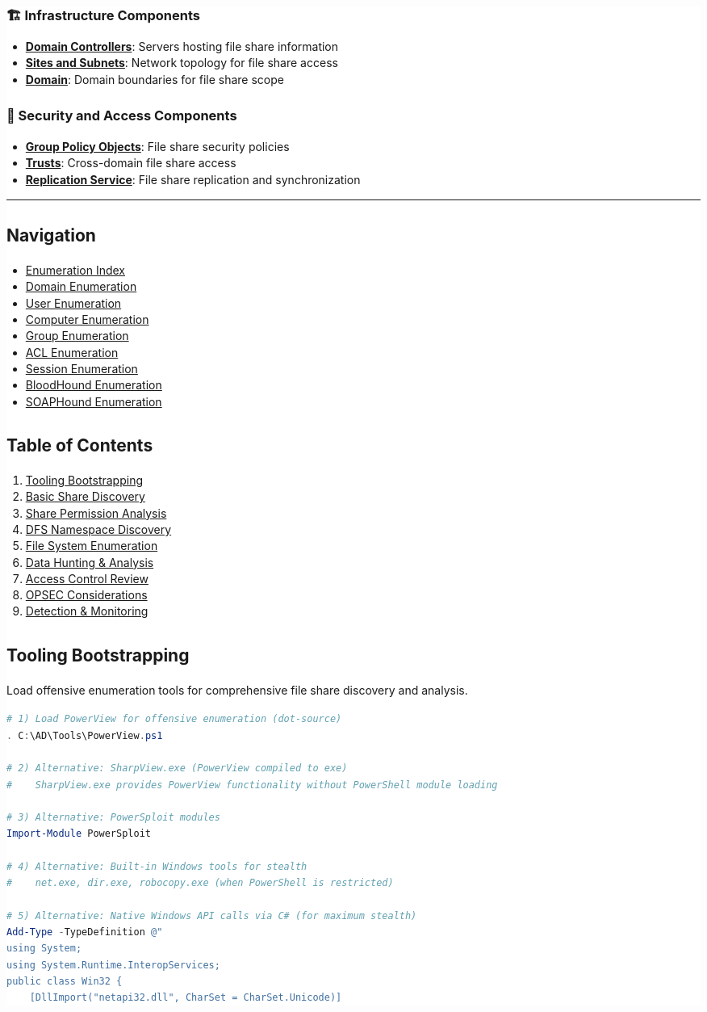 ### **🏗️ Infrastructure Components**
- **[Domain Controllers](../02_Active_Directory_Components/02_Domain_Controllers.md)**: Servers hosting file share information
- **[Sites and Subnets](../02_Active_Directory_Components/06_Sites_and_Subnets.md)**: Network topology for file share access
- **[Domain](../02_Active_Directory_Components/03_Domain.md)**: Domain boundaries for file share scope

### **🔐 Security and Access Components**
- **[Group Policy Objects](../02_Active_Directory_Components/09_Group_Policy_Objects.md)**: File share security policies
- **[Trusts](../02_Active_Directory_Components/07_Trusts.md)**: Cross-domain file share access
- **[Replication Service](../02_Active_Directory_Components/15_Replication_Service.md)**: File share replication and synchronization

---

## Navigation
- [Enumeration Index](./00_Enumeration_Index.md)
- [Domain Enumeration](./04_Domain_Enumeration.md)
- [User Enumeration](./05_User_Enumeration.md)
- [Computer Enumeration](./07_Computer_Enumeration.md)
- [Group Enumeration](./06_Group_Enumeration.md)
- [ACL Enumeration](./09_ACL_Enumeration.md)
- [Session Enumeration](./12_Session_Enumeration_Index.md)
- [BloodHound Enumeration](./10_BloodHound_Enumeration.md)
- [SOAPHound Enumeration](./11_SOAPHound_Enumeration.md)

## Table of Contents
1. [Tooling Bootstrapping](#tooling-bootstrapping)
2. [Basic Share Discovery](#basic-share-discovery)
3. [Share Permission Analysis](#share-permission-analysis)
4. [DFS Namespace Discovery](#dfs-namespace-discovery)
5. [File System Enumeration](#file-system-enumeration)
6. [Data Hunting & Analysis](#data-hunting--analysis)
7. [Access Control Review](#access-control-review)
8. [OPSEC Considerations](#opsec-considerations)
9. [Detection & Monitoring](#detection--monitoring)

## Tooling Bootstrapping

Load offensive enumeration tools for comprehensive file share discovery and analysis.

```powershell
# 1) Load PowerView for offensive enumeration (dot-source)
. C:\AD\Tools\PowerView.ps1

# 2) Alternative: SharpView.exe (PowerView compiled to exe)
#    SharpView.exe provides PowerView functionality without PowerShell module loading

# 3) Alternative: PowerSploit modules
Import-Module PowerSploit

# 4) Alternative: Built-in Windows tools for stealth
#    net.exe, dir.exe, robocopy.exe (when PowerShell is restricted)

# 5) Alternative: Native Windows API calls via C# (for maximum stealth)
Add-Type -TypeDefinition @"
using System;
using System.Runtime.InteropServices;
public class Win32 {
    [DllImport("netapi32.dll", CharSet = CharSet.Unicode)]
```